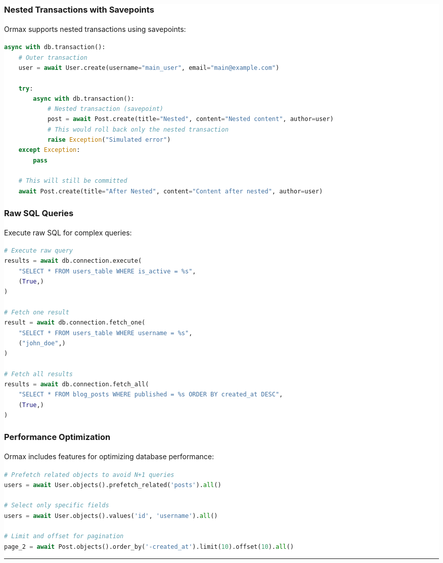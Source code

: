 ### Nested Transactions with Savepoints
Ormax supports nested transactions using savepoints:

```python
async with db.transaction():
    # Outer transaction
    user = await User.create(username="main_user", email="main@example.com")
    
    try:
        async with db.transaction():
            # Nested transaction (savepoint)
            post = await Post.create(title="Nested", content="Nested content", author=user)
            # This would roll back only the nested transaction
            raise Exception("Simulated error")
    except Exception:
        pass
    
    # This will still be committed
    await Post.create(title="After Nested", content="Content after nested", author=user)
```

### Raw SQL Queries
Execute raw SQL for complex queries:

```python
# Execute raw query
results = await db.connection.execute(
    "SELECT * FROM users_table WHERE is_active = %s",
    (True,)
)

# Fetch one result
result = await db.connection.fetch_one(
    "SELECT * FROM users_table WHERE username = %s",
    ("john_doe",)
)

# Fetch all results
results = await db.connection.fetch_all(
    "SELECT * FROM blog_posts WHERE published = %s ORDER BY created_at DESC",
    (True,)
)
```

### Performance Optimization
Ormax includes features for optimizing database performance:

```python
# Prefetch related objects to avoid N+1 queries
users = await User.objects().prefetch_related('posts').all()

# Select only specific fields
users = await User.objects().values('id', 'username').all()

# Limit and offset for pagination
page_2 = await Post.objects().order_by('-created_at').limit(10).offset(10).all()
```

---